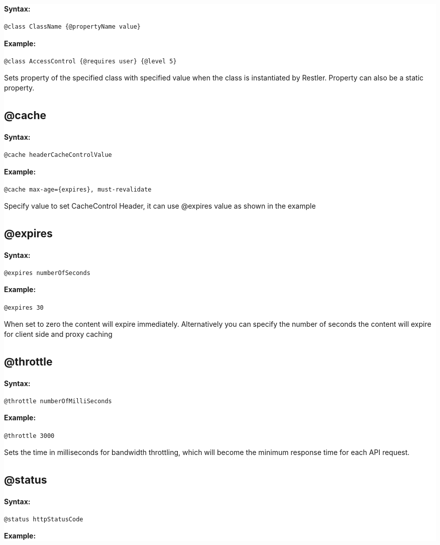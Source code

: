 **Syntax:**

    @class ClassName {@propertyName value}

**Example:**

    @class AccessControl {@requires user} {@level 5}
    
Sets property of the specified class with specified value when the class is
instantiated by Restler. Property can also be a static property.

## @cache     

**Syntax:**

    @cache headerCacheControlValue
    
**Example:**

    @cache max-age={expires}, must-revalidate
    
Specify value to set CacheControl Header, it can use @expires value as shown
in the example

## @expires     

**Syntax:**

    @expires numberOfSeconds
    
**Example:**

    @expires 30

When set to zero the content will expire immediately.  Alternatively you can
specify the number of seconds the content will expire for client side and proxy
caching

## @throttle     

**Syntax:**

    @throttle numberOfMilliSeconds
    
**Example:**

    @throttle 3000
    
Sets the time in milliseconds for bandwidth throttling, which will become the
minimum response time for each API request.

## @status     

**Syntax:**

    @status httpStatusCode
    
**Example:**
